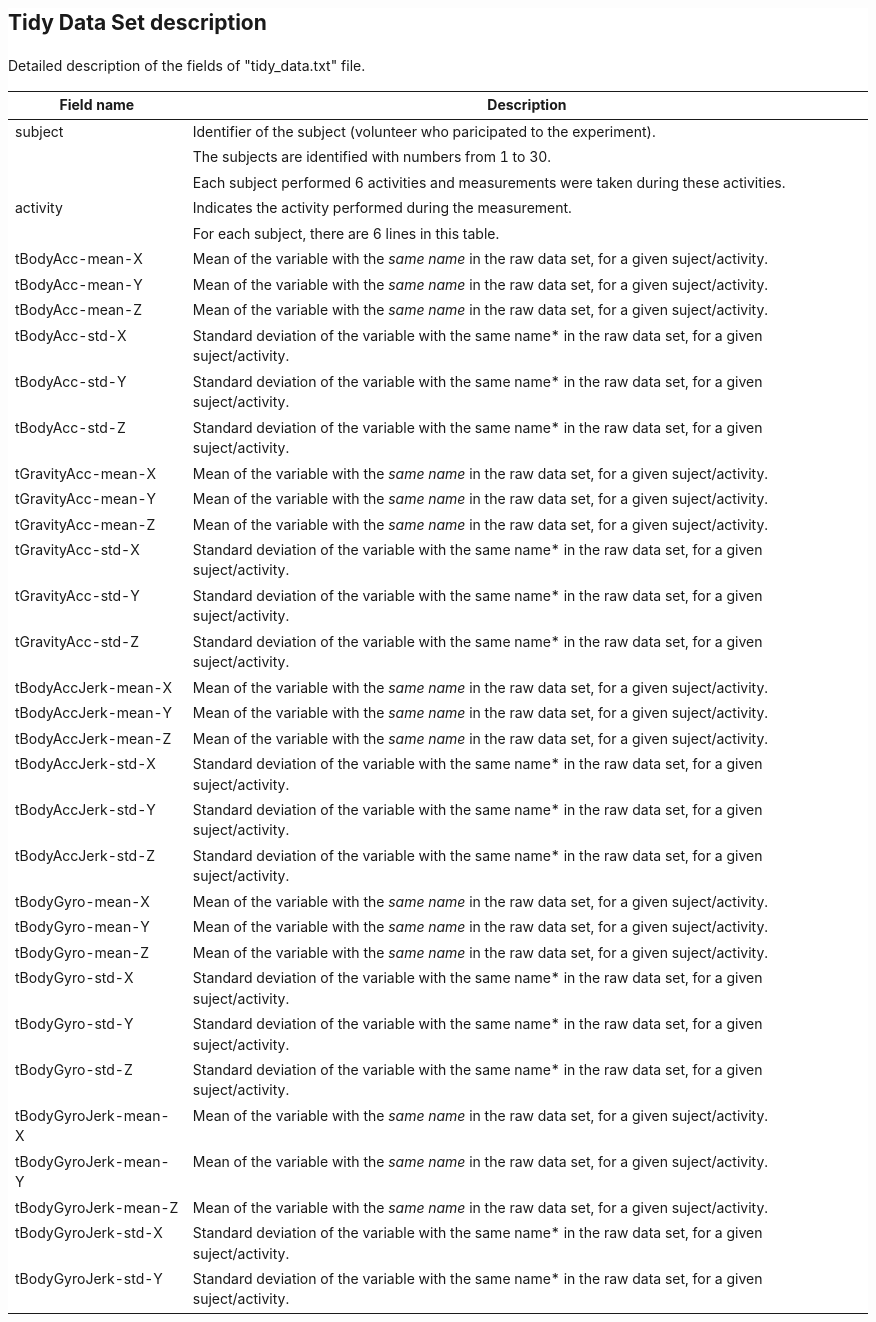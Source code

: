 ## Tidy Data Set description

Detailed description of the fields of "tidy_data.txt" file.

|Field name                     |Description                                                                                              |
|-------------------------------|---------------------------------------------------------------------------------------------------------|
|subject                        |Identifier of the subject (volunteer who paricipated to the experiment).                                 |
|                               |The subjects are identified with numbers from 1 to 30.                                                   |
|                               |Each subject performed 6 activities and measurements were taken during these activities.                 |
|activity                       |Indicates the activity performed during the measurement.                                                 |
|                               |For each subject, there are 6 lines in this table.                                                       |
|tBodyAcc-mean-X                |Mean of the variable with the *same name* in the raw data set, for a given suject/activity.              |
|tBodyAcc-mean-Y                |Mean of the variable with the *same name* in the raw data set, for a given suject/activity.              |
|tBodyAcc-mean-Z                |Mean of the variable with the *same name* in the raw data set, for a given suject/activity.              |
|tBodyAcc-std-X                 |Standard deviation of the variable with the same name* in the raw data set, for a given suject/activity. |
|tBodyAcc-std-Y                 |Standard deviation of the variable with the same name* in the raw data set, for a given suject/activity. |
|tBodyAcc-std-Z                 |Standard deviation of the variable with the same name* in the raw data set, for a given suject/activity. |
|tGravityAcc-mean-X             |Mean of the variable with the *same name* in the raw data set, for a given suject/activity.              |
|tGravityAcc-mean-Y             |Mean of the variable with the *same name* in the raw data set, for a given suject/activity.              |
|tGravityAcc-mean-Z             |Mean of the variable with the *same name* in the raw data set, for a given suject/activity.              |
|tGravityAcc-std-X              |Standard deviation of the variable with the same name* in the raw data set, for a given suject/activity. |
|tGravityAcc-std-Y              |Standard deviation of the variable with the same name* in the raw data set, for a given suject/activity. |
|tGravityAcc-std-Z              |Standard deviation of the variable with the same name* in the raw data set, for a given suject/activity. |
|tBodyAccJerk-mean-X            |Mean of the variable with the *same name* in the raw data set, for a given suject/activity.              |
|tBodyAccJerk-mean-Y            |Mean of the variable with the *same name* in the raw data set, for a given suject/activity.              |
|tBodyAccJerk-mean-Z            |Mean of the variable with the *same name* in the raw data set, for a given suject/activity.              |
|tBodyAccJerk-std-X             |Standard deviation of the variable with the same name* in the raw data set, for a given suject/activity. |
|tBodyAccJerk-std-Y             |Standard deviation of the variable with the same name* in the raw data set, for a given suject/activity. |
|tBodyAccJerk-std-Z             |Standard deviation of the variable with the same name* in the raw data set, for a given suject/activity. |
|tBodyGyro-mean-X               |Mean of the variable with the *same name* in the raw data set, for a given suject/activity.              |
|tBodyGyro-mean-Y               |Mean of the variable with the *same name* in the raw data set, for a given suject/activity.              |
|tBodyGyro-mean-Z               |Mean of the variable with the *same name* in the raw data set, for a given suject/activity.              |
|tBodyGyro-std-X                |Standard deviation of the variable with the same name* in the raw data set, for a given suject/activity. |
|tBodyGyro-std-Y                |Standard deviation of the variable with the same name* in the raw data set, for a given suject/activity. |
|tBodyGyro-std-Z                |Standard deviation of the variable with the same name* in the raw data set, for a given suject/activity. |
|tBodyGyroJerk-mean-X           |Mean of the variable with the *same name* in the raw data set, for a given suject/activity.              |
|tBodyGyroJerk-mean-Y           |Mean of the variable with the *same name* in the raw data set, for a given suject/activity.              |
|tBodyGyroJerk-mean-Z           |Mean of the variable with the *same name* in the raw data set, for a given suject/activity.              |
|tBodyGyroJerk-std-X            |Standard deviation of the variable with the same name* in the raw data set, for a given suject/activity. |
|tBodyGyroJerk-std-Y            |Standard deviation of the variable with the same name* in the raw data set, for a given suject/activity. |